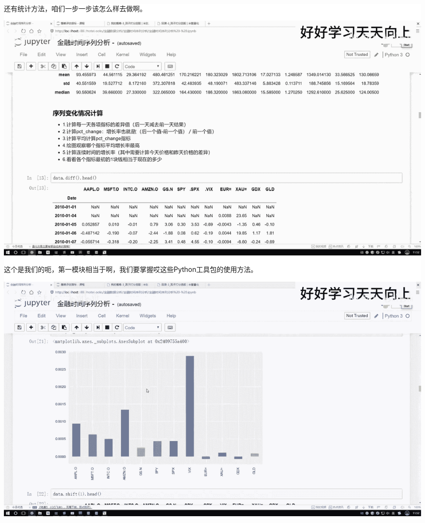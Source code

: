 还有统计方法，咱们一步一步该怎么样去做啊。

![](img/4edd3d2430a17b3ecdbea01afa34f255_11.png)

这个是我们的呃，第一模块相当于啊，我们要掌握哎这些Python工具包的使用方法。

![](img/4edd3d2430a17b3ecdbea01afa34f255_13.png)
